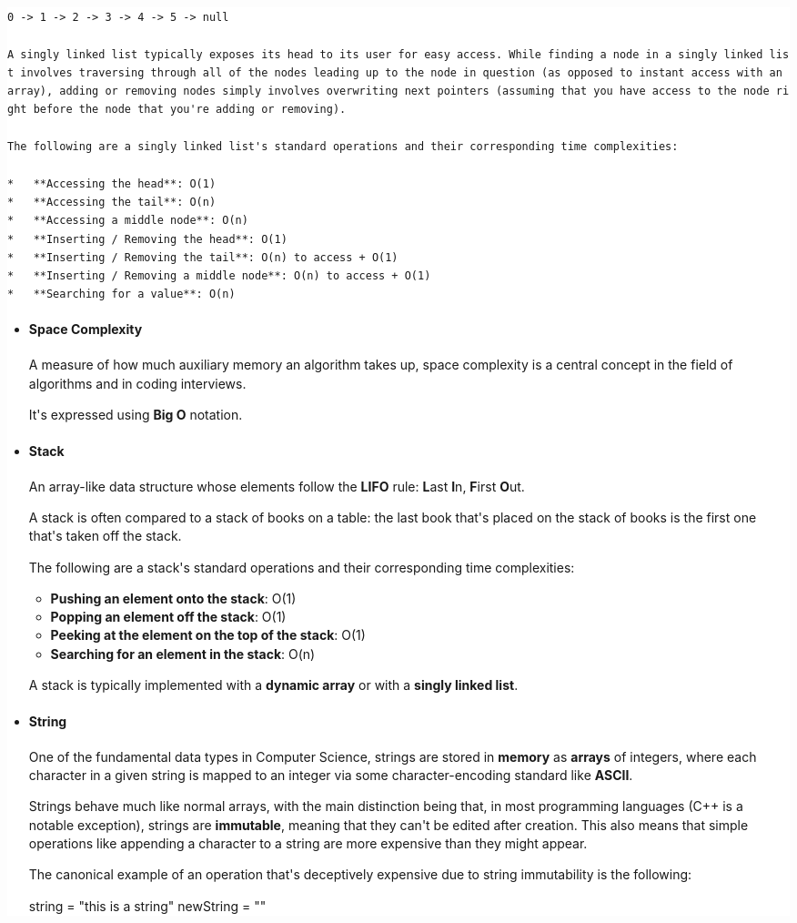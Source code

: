    0 -> 1 -> 2 -> 3 -> 4 -> 5 -> null
    
    A singly linked list typically exposes its head to its user for easy access. While finding a node in a singly linked list involves traversing through all of the nodes leading up to the node in question (as opposed to instant access with an array), adding or removing nodes simply involves overwriting next pointers (assuming that you have access to the node right before the node that you're adding or removing).
    
    The following are a singly linked list's standard operations and their corresponding time complexities:
    
    *   **Accessing the head**: O(1)
    *   **Accessing the tail**: O(n)
    *   **Accessing a middle node**: O(n)
    *   **Inserting / Removing the head**: O(1)
    *   **Inserting / Removing the tail**: O(n) to access + O(1)
    *   **Inserting / Removing a middle node**: O(n) to access + O(1)
    *   **Searching for a value**: O(n)
    
*   #### Space Complexity
    
    A measure of how much auxiliary memory an algorithm takes up, space complexity is a central concept in the field of algorithms and in coding interviews.
    
    It's expressed using **Big O** notation.
    
*   #### Stack
    
    An array-like data structure whose elements follow the **LIFO** rule: **L**ast **I**n, **F**irst **O**ut.
    
    A stack is often compared to a stack of books on a table: the last book that's placed on the stack of books is the first one that's taken off the stack.
    
    The following are a stack's standard operations and their corresponding time complexities:
    
    *   **Pushing an element onto the stack**: O(1)
    *   **Popping an element off the stack**: O(1)
    *   **Peeking at the element on the top of the stack**: O(1)
    *   **Searching for an element in the stack**: O(n)
    
    A stack is typically implemented with a **dynamic array** or with a **singly linked list**.
    
*   #### String
    
    One of the fundamental data types in Computer Science, strings are stored in **memory** as **arrays** of integers, where each character in a given string is mapped to an integer via some character-encoding standard like **ASCII**.
    
    Strings behave much like normal arrays, with the main distinction being that, in most programming languages (C++ is a notable exception), strings are **immutable**, meaning that they can't be edited after creation. This also means that simple operations like appending a character to a string are more expensive than they might appear.
    
    The canonical example of an operation that's deceptively expensive due to string immutability is the following:
    
    string = "this is a string"
    newString = ""
    